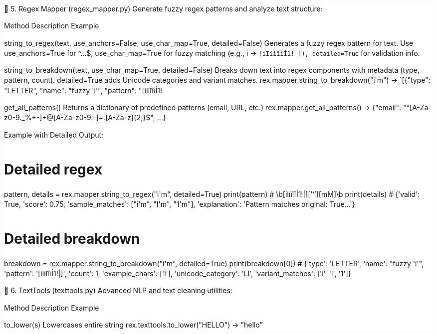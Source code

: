 
🧠 5. Regex Mapper (regex_mapper.py)
Generate fuzzy regex patterns and analyze text structure:



Method
Description
Example



string_to_regex(text, use_anchors=False, use_char_map=True, detailed=False)
Generates a fuzzy regex pattern for text. Use use_anchors=True for ^...$, use_char_map=True for fuzzy matching (e.g., i → `[iIíìîïİ1!
]), detailed=True` for validation info.


string_to_breakdown(text, use_char_map=True, detailed=False)
Breaks down text into regex components with metadata (type, pattern, count). detailed=True adds Unicode categories and variant matches.
rex.mapper.string_to_breakdown("i'm") → `[{"type": "LETTER", "name": "fuzzy 'i'", "pattern": "[iIíìîïİ1!


get_all_patterns()
Returns a dictionary of predefined patterns (email, URL, etc.)
rex.mapper.get_all_patterns() → {"email": "^[A-Za-z0-9._%+-]+@[A-Za-z0-9.-]+\.[A-Za-z]{2,}$", ...}


Example with Detailed Output:
# Detailed regex
pattern, details = rex.mapper.string_to_regex("i'm", detailed=True)
print(pattern)  # \b[iIíìîïİ1!|]['‘’][mM]\b
print(details)  # {'valid': True, 'score': 0.75, 'sample_matches': ["i'm", "I'm", "1'm"], 'explanation': 'Pattern matches original: True...'}

# Detailed breakdown
breakdown = rex.mapper.string_to_breakdown("i'm", detailed=True)
print(breakdown[0])  # {'type': 'LETTER', 'name': "fuzzy 'i'", 'pattern': '[iIíìîïİ1!|]', 'count': 1, 'example_chars': ['i'], 'unicode_category': 'Ll', 'variant_matches': ['i', 'I', '1']}


🧹 6. TextTools (texttools.py)
Advanced NLP and text cleaning utilities:



Method
Description
Example



to_lower(s)
Lowercases entire string
rex.texttools.to_lower("HELLO") → "hello"
